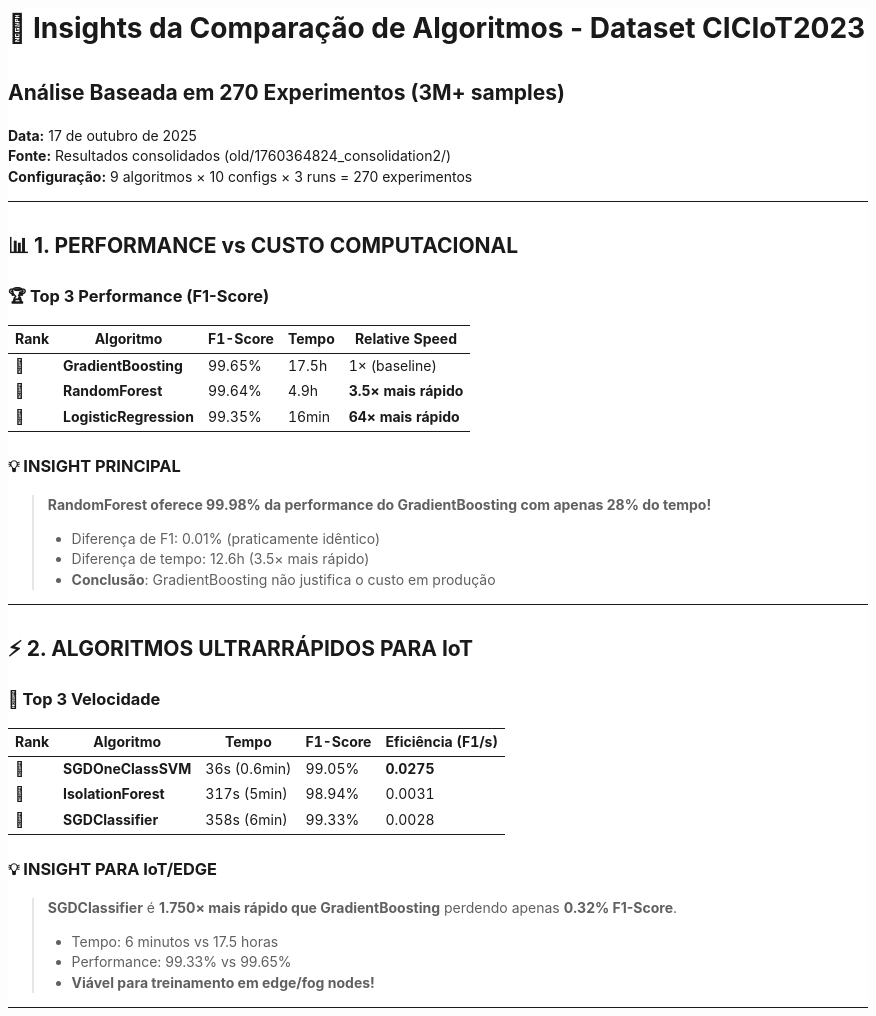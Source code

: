 # 🎯 Insights da Comparação de Algoritmos - Dataset CICIoT2023
## Análise Baseada em 270 Experimentos (3M+ samples)

**Data:** 17 de outubro de 2025  
**Fonte:** Resultados consolidados (old/1760364824_consolidation2/)  
**Configuração:** 9 algoritmos × 10 configs × 3 runs = 270 experimentos  

---

## 📊 **1. PERFORMANCE vs CUSTO COMPUTACIONAL**

### 🏆 Top 3 Performance (F1-Score)

| Rank | Algoritmo | F1-Score | Tempo | Relative Speed |
|------|-----------|----------|-------|----------------|
| 🥇 | **GradientBoosting** | 99.65% | 17.5h | 1× (baseline) |
| 🥈 | **RandomForest** | 99.64% | 4.9h | **3.5× mais rápido** |
| 🥉 | **LogisticRegression** | 99.35% | 16min | **64× mais rápido** |

### 💡 **INSIGHT PRINCIPAL**

> **RandomForest oferece 99.98% da performance do GradientBoosting com apenas 28% do tempo!**
>
> - Diferença de F1: 0.01% (praticamente idêntico)
> - Diferença de tempo: 12.6h (3.5× mais rápido)
> - **Conclusão**: GradientBoosting não justifica o custo em produção

---

## ⚡ **2. ALGORITMOS ULTRARRÁPIDOS PARA IoT**

### 🚀 Top 3 Velocidade

| Rank | Algoritmo | Tempo | F1-Score | Eficiência (F1/s) |
|------|-----------|-------|----------|-------------------|
| 🥇 | **SGDOneClassSVM** | 36s (0.6min) | 99.05% | **0.0275** |
| 🥈 | **IsolationForest** | 317s (5min) | 98.94% | 0.0031 |
| 🥉 | **SGDClassifier** | 358s (6min) | 99.33% | 0.0028 |

### 💡 **INSIGHT PARA IoT/EDGE**

> **SGDClassifier** é **1.750× mais rápido que GradientBoosting** perdendo apenas **0.32% F1-Score**.
>
> - Tempo: 6 minutos vs 17.5 horas
> - Performance: 99.33% vs 99.65%
> - **Viável para treinamento em edge/fog nodes!**

---